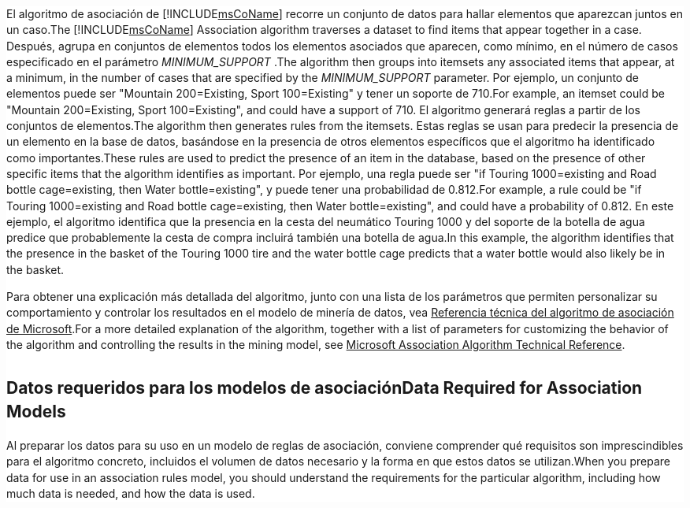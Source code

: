 <span data-ttu-id="66107-123">El algoritmo de asociación de [!INCLUDE[msCoName](../../includes/msconame-md.md)] recorre un conjunto de datos para hallar elementos que aparezcan juntos en un caso.</span><span class="sxs-lookup"><span data-stu-id="66107-123">The [!INCLUDE[msCoName](../../includes/msconame-md.md)] Association algorithm traverses a dataset to find items that appear together in a case.</span></span> <span data-ttu-id="66107-124">Después, agrupa en conjuntos de elementos todos los elementos asociados que aparecen, como mínimo, en el número de casos especificado en el parámetro *MINIMUM_SUPPORT* .</span><span class="sxs-lookup"><span data-stu-id="66107-124">The algorithm then groups into itemsets any associated items that appear, at a minimum, in the number of cases that are specified by the *MINIMUM_SUPPORT* parameter.</span></span> <span data-ttu-id="66107-125">Por ejemplo, un conjunto de elementos puede ser "Mountain 200=Existing, Sport 100=Existing" y tener un soporte de 710.</span><span class="sxs-lookup"><span data-stu-id="66107-125">For example, an itemset could be "Mountain 200=Existing, Sport 100=Existing", and could have a support of 710.</span></span> <span data-ttu-id="66107-126">El algoritmo generará reglas a partir de los conjuntos de elementos.</span><span class="sxs-lookup"><span data-stu-id="66107-126">The algorithm then generates rules from the itemsets.</span></span> <span data-ttu-id="66107-127">Estas reglas se usan para predecir la presencia de un elemento en la base de datos, basándose en la presencia de otros elementos específicos que el algoritmo ha identificado como importantes.</span><span class="sxs-lookup"><span data-stu-id="66107-127">These rules are used to predict the presence of an item in the database, based on the presence of other specific items that the algorithm identifies as important.</span></span> <span data-ttu-id="66107-128">Por ejemplo, una regla puede ser "if Touring 1000=existing and Road bottle cage=existing, then Water bottle=existing", y puede tener una probabilidad de 0.812.</span><span class="sxs-lookup"><span data-stu-id="66107-128">For example, a rule could be "if Touring 1000=existing and Road bottle cage=existing, then Water bottle=existing", and could have a probability of 0.812.</span></span> <span data-ttu-id="66107-129">En este ejemplo, el algoritmo identifica que la presencia en la cesta del neumático Touring 1000 y del soporte de la botella de agua predice que probablemente la cesta de compra incluirá también una botella de agua.</span><span class="sxs-lookup"><span data-stu-id="66107-129">In this example, the algorithm identifies that the presence in the basket of the Touring 1000 tire and the water bottle cage predicts that a water bottle would also likely be in the basket.</span></span>

 <span data-ttu-id="66107-130">Para obtener una explicación más detallada del algoritmo, junto con una lista de los parámetros que permiten personalizar su comportamiento y controlar los resultados en el modelo de minería de datos, vea [Referencia técnica del algoritmo de asociación de Microsoft](microsoft-association-algorithm-technical-reference.md).</span><span class="sxs-lookup"><span data-stu-id="66107-130">For a more detailed explanation of the algorithm, together with a list of parameters for customizing the behavior of the algorithm and controlling the results in the mining model, see [Microsoft Association Algorithm Technical Reference](microsoft-association-algorithm-technical-reference.md).</span></span>

## <a name="data-required-for-association-models"></a><span data-ttu-id="66107-131">Datos requeridos para los modelos de asociación</span><span class="sxs-lookup"><span data-stu-id="66107-131">Data Required for Association Models</span></span>
 <span data-ttu-id="66107-132">Al preparar los datos para su uso en un modelo de reglas de asociación, conviene comprender qué requisitos son imprescindibles para el algoritmo concreto, incluidos el volumen de datos necesario y la forma en que estos datos se utilizan.</span><span class="sxs-lookup"><span data-stu-id="66107-132">When you prepare data for use in an association rules model, you should understand the requirements for the particular algorithm, including how much data is needed, and how the data is used.</span></span>
